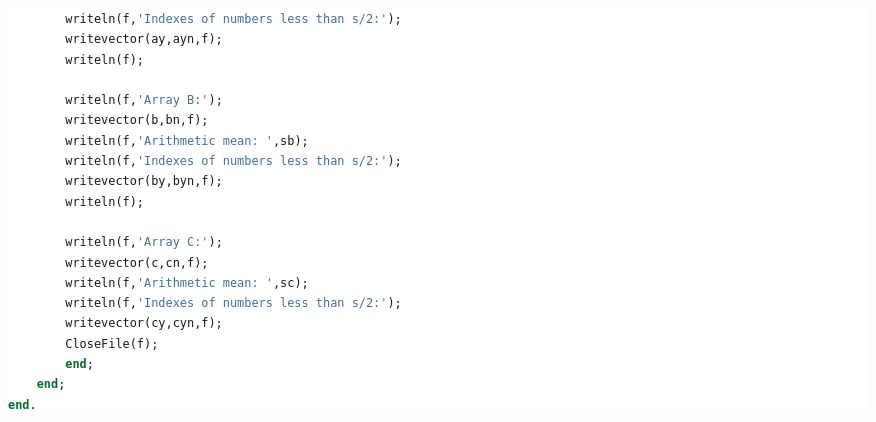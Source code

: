 ```pascal
        writeln(f,'Indexes of numbers less than s/2:');
        writevector(ay,ayn,f);
        writeln(f);

        writeln(f,'Array B:');
        writevector(b,bn,f);
        writeln(f,'Arithmetic mean: ',sb);
        writeln(f,'Indexes of numbers less than s/2:');
        writevector(by,byn,f);
        writeln(f);

        writeln(f,'Array C:');
        writevector(c,cn,f);
        writeln(f,'Arithmetic mean: ',sc);
        writeln(f,'Indexes of numbers less than s/2:');
        writevector(cy,cyn,f);
        CloseFile(f);
        end;
    end;
end.
```
